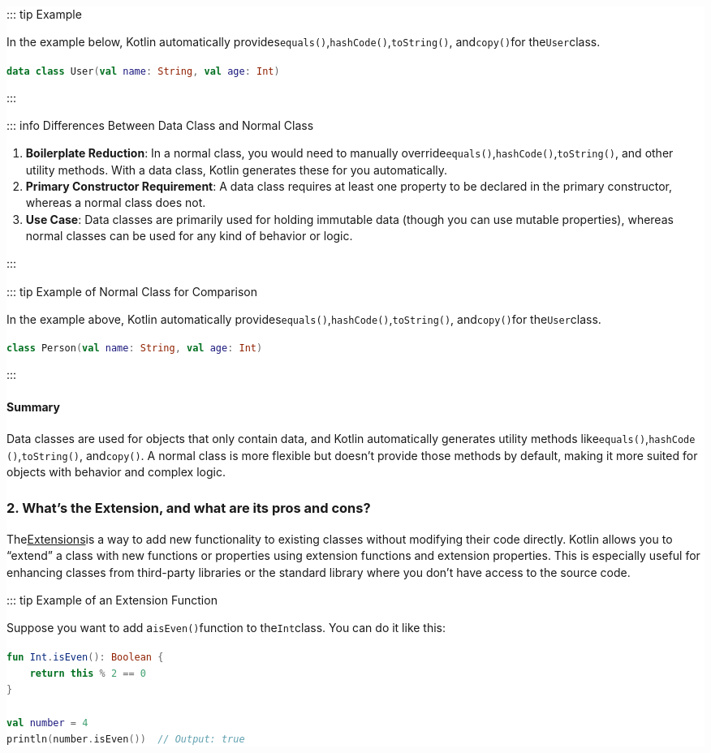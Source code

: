 ::: tip Example

In the example below, Kotlin automatically provides`equals()`,`hashCode()`,`toString()`, and`copy()`for the`User`class.

```kotlin title="data_class.kt"
data class User(val name: String, val age: Int)
```



:::

::: info Differences Between Data Class and Normal Class

1. **Boilerplate Reduction**: In a normal class, you would need to manually override`equals()`,`hashCode()`,`toString()`, and other utility methods. With a data class, Kotlin generates these for you automatically.
2. **Primary Constructor Requirement**: A data class requires at least one property to be declared in the primary constructor, whereas a normal class does not.
3. **Use Case**: Data classes are primarily used for holding immutable data (though you can use mutable properties), whereas normal classes can be used for any kind of behavior or logic.

:::

::: tip Example of Normal Class for Comparison  

In the example above, Kotlin automatically provides`equals()`,`hashCode()`,`toString()`, and`copy()`for the`User`class.

```kotlin title="data_class_2"
class Person(val name: String, val age: Int)
```



:::

#### Summary

Data classes are used for objects that only contain data, and Kotlin automatically generates utility methods like`equals()`,`hashCode()`,`toString()`, and`copy()`. A normal class is more flexible but doesn’t provide those methods by default, making it more suited for objects with behavior and complex logic.

### 2. What’s the Extension, and what are its pros and cons?

The[<VPIcon icon="iconfont icon-kotlin"/>Extensions](https://kotlinlang.org/docs/extensions.html)is a way to add new functionality to existing classes without modifying their code directly. Kotlin allows you to “extend” a class with new functions or properties using extension functions and extension properties. This is especially useful for enhancing classes from third-party libraries or the standard library where you don’t have access to the source code.

::: tip Example of an Extension Function

Suppose you want to add a`isEven()`function to the`Int`class. You can do it like this:

```kotlin title="extension.kt"
fun Int.isEven(): Boolean {
    return this % 2 == 0
}

val number = 4
println(number.isEven())  // Output: true
```
